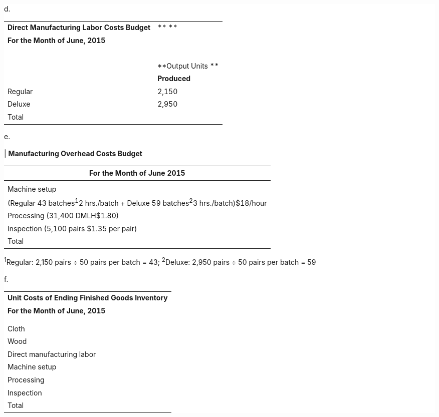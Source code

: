 
d.

|                                             |                   |
|---------------------------------------------|-------------------|
| **Direct Manufacturing Labor Costs Budget** | ** **             |
| **For the Month of June, 2015**             |                   |
|                                             |                   |
|                                             | **Output Units ** |
|                                             | **Produced**      |
| Regular                                     | 2,150             |
| Deluxe                                      | 2,950             |
| Total                                       |                   |

e.

| **Manufacturing Overhead Costs Budget**                                                          
                                                                                                   
 **For the Month of June 2015**                                                                    |
|--------------------------------------------------------------------------------------------------|
|                                                                                                  |
| Machine setup                                                                                    |
| (Regular 43 batches<sup>1</sup>2 hrs./batch + Deluxe 59 batches<sup>2</sup>3 hrs./batch)$18/hour |
| Processing (31,400 DMLH$1.80)                                                                    |
| Inspection (5,100 pairs $1.35 per pair)                                                          |
| Total                                                                                            |

<sup>1</sup>Regular: 2,150 pairs ÷ 50 pairs per batch = 43; <sup>2</sup>Deluxe: 2,950 pairs ÷ 50 pairs per batch = 59

f.

|                                                   |
|---------------------------------------------------|
| **Unit Costs of Ending Finished Goods Inventory** |
| **For the Month of June, 2015**                   |
|                                                   |
|                                                   |
| Cloth                                             |
| Wood                                              |
| Direct manufacturing labor                        |
| Machine setup                                     |
| Processing                                        |
| Inspection                                        |
| Total                                             |
